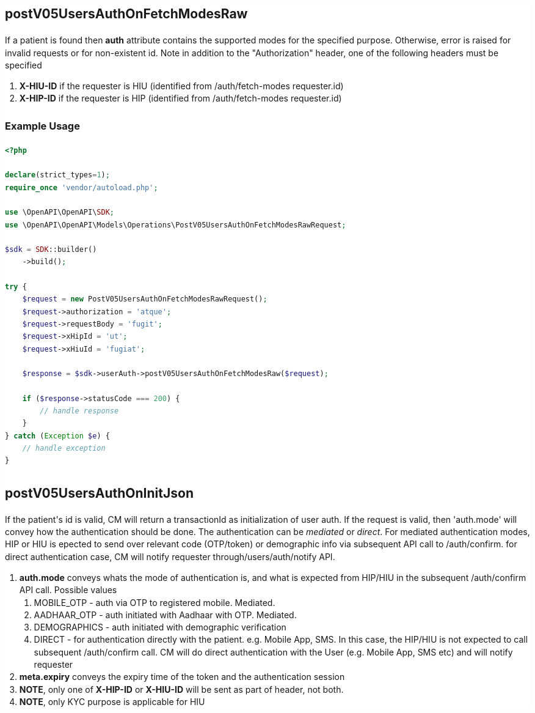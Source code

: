 ## postV05UsersAuthOnFetchModesRaw

If a patient is found then **auth** attribute contains the supported modes for the specified purpose. 
Otherwise, error is raised for invalid requests or for non-existent id.
Note in addition to the "Authorization" header, one of the following headers must be specified
1. **X-HIU-ID** if the requester is HIU (identified from /auth/fetch-modes requester.id)
2. **X-HIP-ID** if the requester is HIP (identified from /auth/fetch-modes requester.id)


### Example Usage

```php
<?php

declare(strict_types=1);
require_once 'vendor/autoload.php';

use \OpenAPI\OpenAPI\SDK;
use \OpenAPI\OpenAPI\Models\Operations\PostV05UsersAuthOnFetchModesRawRequest;

$sdk = SDK::builder()
    ->build();

try {
    $request = new PostV05UsersAuthOnFetchModesRawRequest();
    $request->authorization = 'atque';
    $request->requestBody = 'fugit';
    $request->xHipId = 'ut';
    $request->xHiuId = 'fugiat';

    $response = $sdk->userAuth->postV05UsersAuthOnFetchModesRaw($request);

    if ($response->statusCode === 200) {
        // handle response
    }
} catch (Exception $e) {
    // handle exception
}
```

## postV05UsersAuthOnInitJson

If the patient's id is valid, CM will return a transactionId as initialization of user auth. If the request is valid, then 'auth.mode' will convey how the authentication should be done. The authentication can be *mediated* or *direct*. For mediated authentication modes, HIP or HIU is epected to send over relevant code (OTP/token) or demographic info via subsequent API call to /auth/confirm. for direct authentication case, CM will notify requester through/users/auth/notify API. 

  1. **auth.mode** conveys whats the mode of authentication is, and what is expected from HIP/HIU in the subsequent /auth/confirm API call. Possible values 
      1. MOBILE_OTP - auth via OTP to registered mobile. Mediated. 
      2. AADHAAR_OTP - auth initiated with Aadhaar with OTP. Mediated. 
      3. DEMOGRAPHICS - auth initiated with demographic verification
      4. DIRECT - for authentication directly with the patient. e.g. Mobile App, SMS. In this case, the HIP/HIU is not expected to call subsequent /auth/confirm call. CM will do direct authentication with the User (e.g. Mobile App, SMS etc) and will notify requester
  2. **meta.expiry** conveys the expiry time of the token and the authentication session
  3. **NOTE**, only one of **X-HIP-ID** or **X-HIU-ID** will be sent as part of header, not both. 
  4. **NOTE**, only KYC purpose is applicable for HIU
